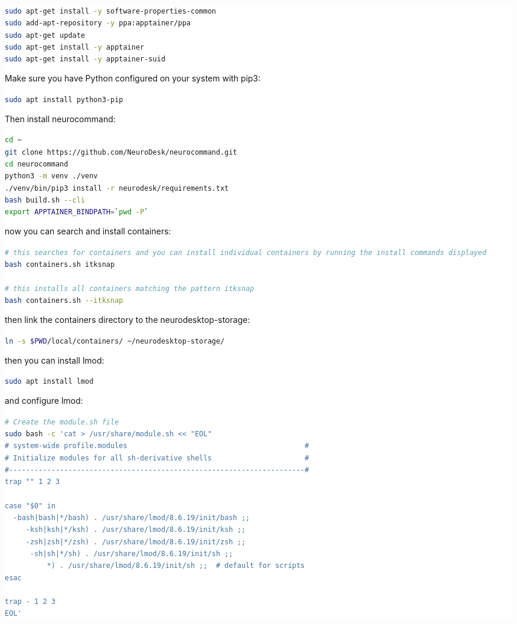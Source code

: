 ```bash
sudo apt-get install -y software-properties-common
sudo add-apt-repository -y ppa:apptainer/ppa
sudo apt-get update
sudo apt-get install -y apptainer
sudo apt-get install -y apptainer-suid
```

Make sure you have Python configured on your system with pip3:
```bash
sudo apt install python3-pip
```


Then install neurocommand:
```bash
cd ~
git clone https://github.com/NeuroDesk/neurocommand.git 
cd neurocommand 
python3 -m venv ./venv
./venv/bin/pip3 install -r neurodesk/requirements.txt
bash build.sh --cli
export APPTAINER_BINDPATH=`pwd -P`
```

now you can search and install containers:
```bash
# this searches for containers and you can install individual containers by running the install commands displayed 
bash containers.sh itksnap

# this installs all containers matching the pattern itksnap
bash containers.sh --itksnap
```

then link the containers directory to the neurodesktop-storage:
```bash
ln -s $PWD/local/containers/ ~/neurodesktop-storage/ 
```

then you can install lmod:
```bash
sudo apt install lmod
```

and configure lmod:

```bash
# Create the module.sh file
sudo bash -c 'cat > /usr/share/module.sh << "EOL"
# system-wide profile.modules                                          #
# Initialize modules for all sh-derivative shells                      #
#----------------------------------------------------------------------#
trap "" 1 2 3

case "$0" in
  -bash|bash|*/bash) . /usr/share/lmod/8.6.19/init/bash ;;
     -ksh|ksh|*/ksh) . /usr/share/lmod/8.6.19/init/ksh ;;
     -zsh|zsh|*/zsh) . /usr/share/lmod/8.6.19/init/zsh ;;
      -sh|sh|*/sh) . /usr/share/lmod/8.6.19/init/sh ;;
          *) . /usr/share/lmod/8.6.19/init/sh ;;  # default for scripts
esac

trap - 1 2 3
EOL'
```
